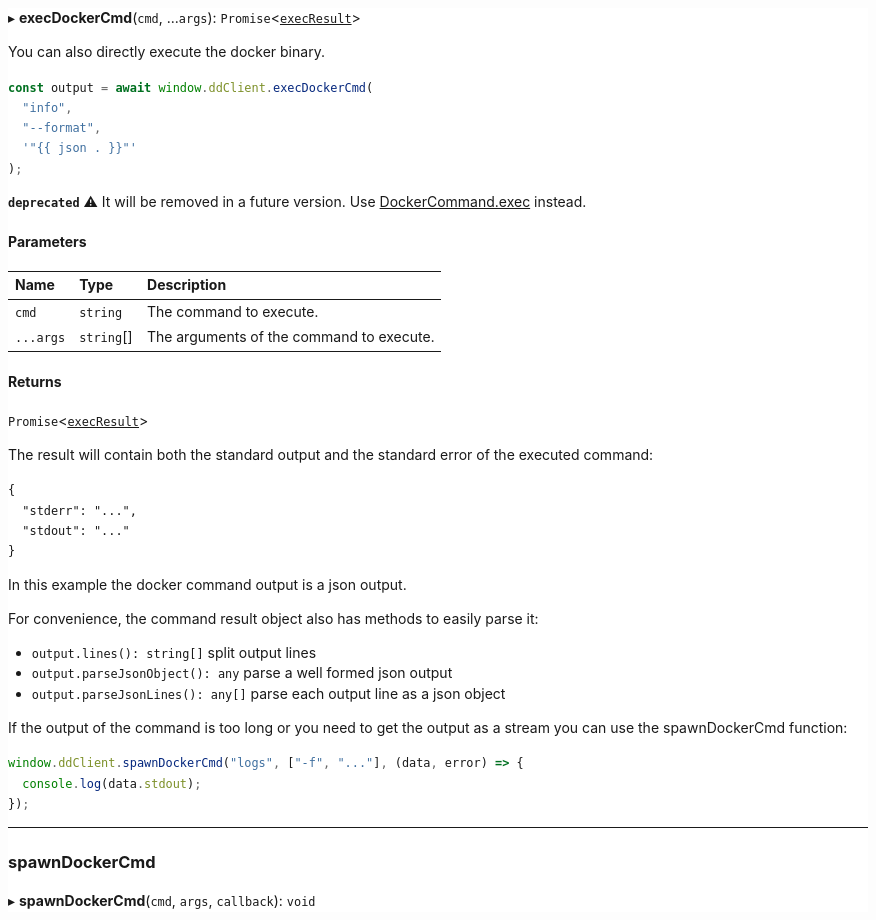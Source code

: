 ▸ **execDockerCmd**(`cmd`, ...`args`): `Promise`<[`execResult`](exec.execResult.md)\>

You can also directly execute the docker binary.

```typescript
const output = await window.ddClient.execDockerCmd(
  "info",
  "--format",
  '"{{ json . }}"'
);
```

**`deprecated`** :warning: It will be removed in a future version. Use [DockerCommand.exec](docker.DockerCommand.md#exec) instead.

#### Parameters

| Name | Type | Description |
| :------ | :------ | :------ |
| `cmd` | `string` | The command to execute. |
| `...args` | `string`[] | The arguments of the command to execute. |

#### Returns

`Promise`<[`execResult`](exec.execResult.md)\>

The result will contain both the standard output and the standard error of the executed command:
```
{
  "stderr": "...",
  "stdout": "..."
}
```
In this example the docker command output is a json output.

For convenience, the command result object also has methods to easily parse it:

- `output.lines(): string[]` split output lines
- `output.parseJsonObject(): any` parse a well formed json output
- `output.parseJsonLines(): any[]` parse each output line as a json object

If the output of the command is too long or you need to get the output as a stream you can use the spawnDockerCmd function:

```typescript
window.ddClient.spawnDockerCmd("logs", ["-f", "..."], (data, error) => {
  console.log(data.stdout);
});
```

___

### spawnDockerCmd

▸ **spawnDockerCmd**(`cmd`, `args`, `callback`): `void`
